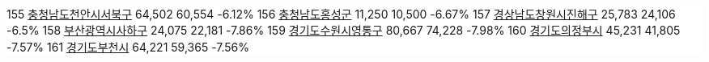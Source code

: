   <tr class="item">
    <td>155</td>
    <td><a href="/apt/충청남도천안시서북구">충청남도천안시서북구</a></td>
    <td>64,502</td>
    <td>60,554</td>
    <td>-6.12%</td>
  </tr>

  <tr class="item">
    <td>156</td>
    <td><a href="/apt/충청남도홍성군">충청남도홍성군</a></td>
    <td>11,250</td>
    <td>10,500</td>
    <td>-6.67%</td>
  </tr>

  <tr class="item">
    <td>157</td>
    <td><a href="/apt/경상남도창원시진해구">경상남도창원시진해구</a></td>
    <td>25,783</td>
    <td>24,106</td>
    <td>-6.5%</td>
  </tr>

  <tr class="item">
    <td>158</td>
    <td><a href="/apt/부산광역시사하구">부산광역시사하구</a></td>
    <td>24,075</td>
    <td>22,181</td>
    <td>-7.86%</td>
  </tr>

  <tr class="item">
    <td>159</td>
    <td><a href="/apt/경기도수원시영통구">경기도수원시영통구</a></td>
    <td>80,667</td>
    <td>74,228</td>
    <td>-7.98%</td>
  </tr>

  <tr class="item">
    <td>160</td>
    <td><a href="/apt/경기도의정부시">경기도의정부시</a></td>
    <td>45,231</td>
    <td>41,805</td>
    <td>-7.57%</td>
  </tr>

  <tr class="item">
    <td>161</td>
    <td><a href="/apt/경기도부천시">경기도부천시</a></td>
    <td>64,221</td>
    <td>59,365</td>
    <td>-7.56%</td>
  </tr>
